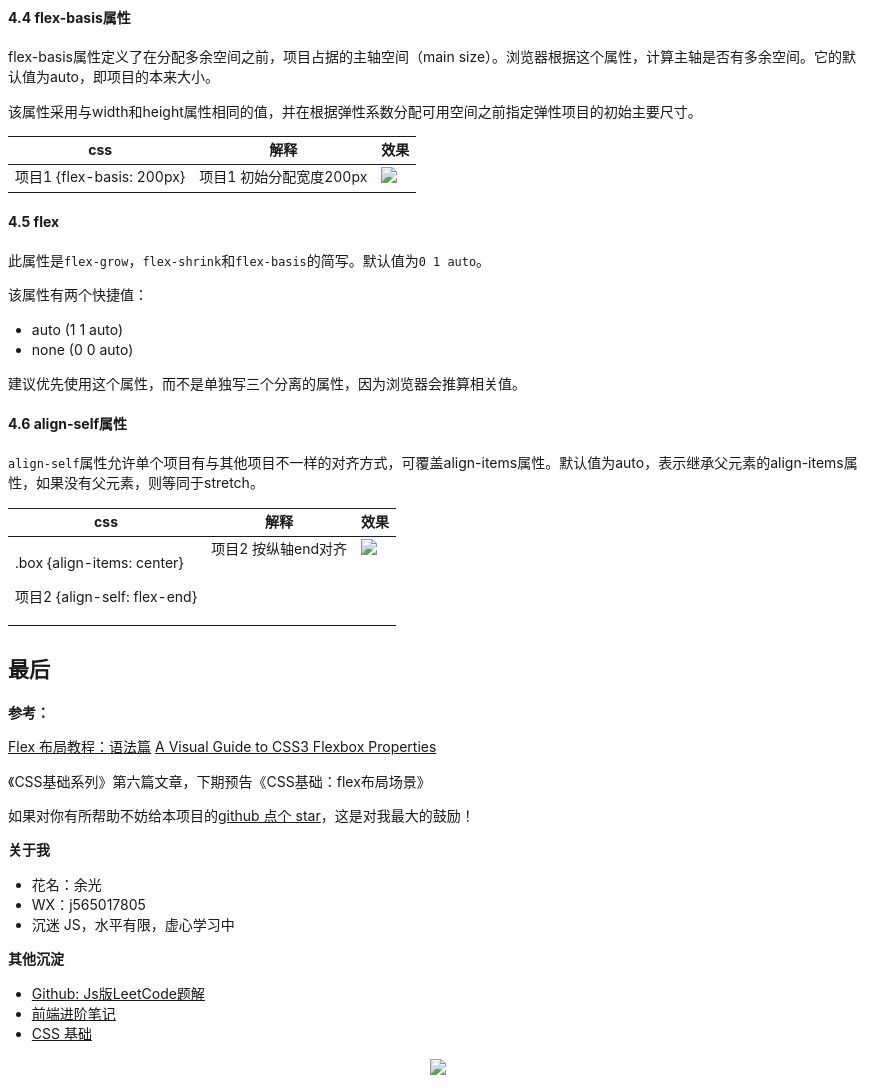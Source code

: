 #### 4.4 flex-basis属性

flex-basis属性定义了在分配多余空间之前，项目占据的主轴空间（main size）。浏览器根据这个属性，计算主轴是否有多余空间。它的默认值为auto，即项目的本来大小。

该属性采用与width和height属性相同的值，并在根据弹性系数分配可用空间之前指定弹性项目的初始主要尺寸。

| css | 解释 | 效果 |
|--|--|--|
| 项目1 {flex-basis: 200px}  | 项目1 初始分配宽度200px | <img width="320px" src="https://img-blog.csdnimg.cn/20210303160525827.png?x-oss-process=image/watermark,type_ZmFuZ3poZW5naGVpdGk,shadow_10,text_aHR0cHM6Ly9ibG9nLmNzZG4ubmV0L2piajY1Njg4Mzl6,size_16,color_FFFFFF,t_70"> |

#### 4.5 flex

此属性是`flex-grow`，`flex-shrink`和`flex-basis`的简写。默认值为`0 1 auto`。

该属性有两个快捷值：

* auto (1 1 auto)
* none (0 0 auto)

建议优先使用这个属性，而不是单独写三个分离的属性，因为浏览器会推算相关值。

#### 4.6 align-self属性

`align-self`属性允许单个项目有与其他项目不一样的对齐方式，可覆盖align-items属性。默认值为auto，表示继承父元素的align-items属性，如果没有父元素，则等同于stretch。

| css | 解释 | 效果 |
|--|--|--|
| <p style="white-space: nowrap;">.box {align-items: center}</p><p style="white-space: nowrap;">项目2 {align-self: flex-end}</p>  | 项目2 按纵轴end对齐 | <img width="320px" src="https://img-blog.csdnimg.cn/20210303181837603.png?x-oss-process=image/watermark,type_ZmFuZ3poZW5naGVpdGk,shadow_10,text_aHR0cHM6Ly9ibG9nLmNzZG4ubmV0L2piajY1Njg4Mzl6,size_16,color_FFFFFF,t_70"> |


## 最后

**参考：**

[Flex 布局教程：语法篇](http://www.ruanyifeng.com/blog/2015/07/flex-grammar.html)
[A Visual Guide to CSS3 Flexbox Properties](https://scotch.io/tutorials/a-visual-guide-to-css3-flexbox-properties#toc-usage)

《CSS基础系列》第六篇文章，下期预告《CSS基础：flex布局场景》

如果对你有所帮助不妨给本项目的[github 点个 star](https://github.com/webbj97/summary)，这是对我最大的鼓励！

**关于我**

- 花名：余光
- WX：j565017805
- 沉迷 JS，水平有限，虚心学习中

**其他沉淀**

- [Github: Js版LeetCode题解](https://webbj97.github.io/leetCode-Js/)
- [前端进阶笔记](https://webbj97.github.io/summary/)
- [CSS 基础](https://blog.csdn.net/jbj6568839z/category_7944500.html)

<p align=center>
	<img src="https://hlgcdn.oss-cn-hangzhou.aliyuncs.com/hlg-ui/1607504321645897/yuguang-vue-bottom.gif" width="100%"/>
</p>

